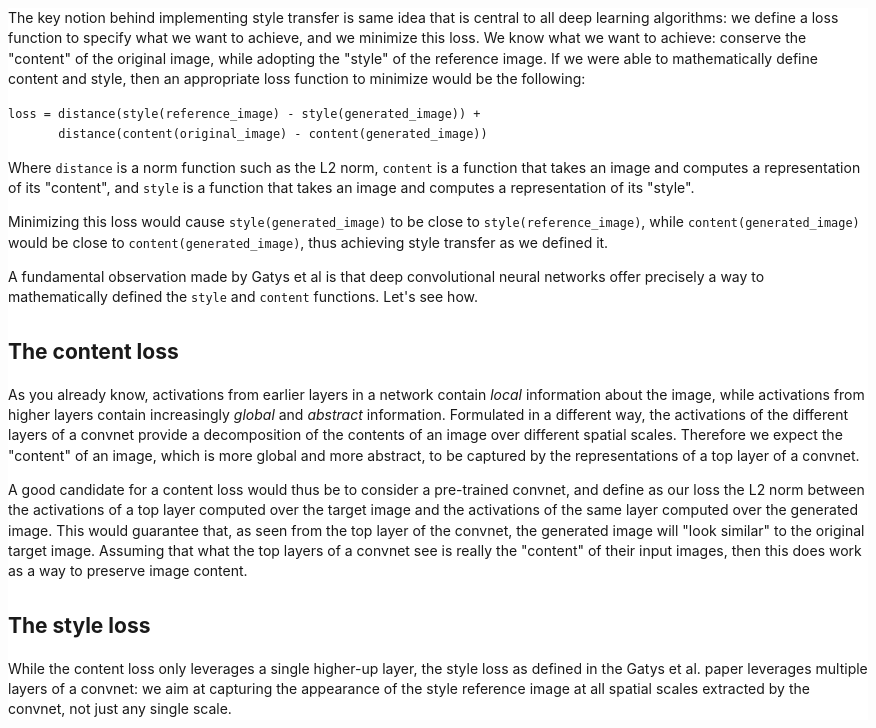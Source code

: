 The key notion behind implementing style transfer is same idea that is central to all deep learning algorithms: we define a loss function 
to specify what we want to achieve, and we minimize this loss. We know what we want to achieve: conserve the "content" of the original image, 
while adopting the "style" of the reference image. If we were able to mathematically define content and style, then an appropriate loss 
function to minimize would be the following:

```
loss = distance(style(reference_image) - style(generated_image)) +
       distance(content(original_image) - content(generated_image))
```


Where `distance` is a norm function such as the L2 norm, `content` is a function that takes an image and computes a representation of its 
"content", and `style` is a function that takes an image and computes a representation of its "style".

Minimizing this loss would cause `style(generated_image)` to be close to `style(reference_image)`, while `content(generated_image)` would 
be close to `content(generated_image)`, thus achieving style transfer as we defined it.

A fundamental observation made by Gatys et al is that deep convolutional neural networks offer precisely a way to mathematically defined 
the `style` and `content` functions. Let's see how.

## The content loss


As you already know, activations from earlier layers in a network contain _local_ information about the image, while activations from 
higher layers contain increasingly _global_ and _abstract_ information. Formulated in a different way, the activations of the different 
layers of a convnet provide a decomposition of the contents of an image over different spatial scales. Therefore we expect the "content" of 
an image, which is more global and more abstract, to be captured by the representations of a top layer of a convnet.

A good candidate for a content loss would thus be to consider a pre-trained convnet, and define as our loss the L2 norm between the 
activations of a top layer computed over the target image and the activations of the same layer computed over the generated image. This 
would guarantee that, as seen from the top layer of the convnet, the generated image will "look similar" to the original target image. 
Assuming that what the top layers of a convnet see is really the "content" of their input images, then this does work as a way to preserve 
image content.

## The style loss


While the content loss only leverages a single higher-up layer, the style loss as defined in the Gatys et al. paper leverages multiple 
layers of a convnet: we aim at capturing the appearance of the style reference image at all spatial scales extracted by the convnet, not 
just any single scale.
